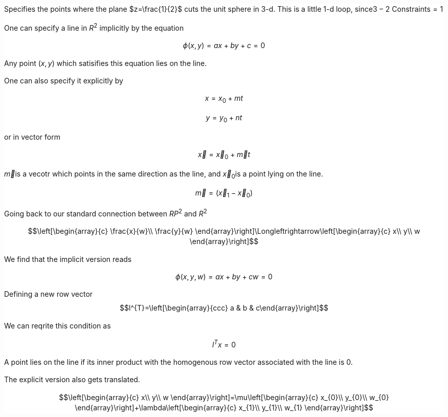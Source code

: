 Specifies the points where the plane $z=\frac{1}{2}$ cuts the unit
sphere in 3-d. This is a little 1-d loop,
since$3-2\text{ Constraints}=1$

One can specify a line in $R^{2}$ implicitly by the equation

$$\phi(x,y)=ax+by+c=0$$

Any point $(x,y)$ which satisifies this equation lies on the line.

One can also specify it explicitly by

$$x=x_{0}+mt$$

$$y=y_{0}+nt$$

or in vector form

$$\vec{x}=\vec{x}_{0}+\vec{m}t$$

$\vec{m}$is a vecotr which points in the same direction as the line, and
$\vec{x}_{0}$is a point lying on the line.

$$\vec{m}=(\vec{x}_{1}-\vec{x}_{0})$$

Going back to our standard connection between $RP^{2}$ and $R^{2}$

$$\left[\begin{array}{c}
\frac{x}{w}\\
\frac{y}{w}
\end{array}\right]\Longleftrightarrow\left[\begin{array}{c}
x\\
y\\
w
\end{array}\right]$$

We find that the implicit version reads

$$\phi(x,y,w)=ax+by+cw=0$$

Defining a new row vector $$l^{T}=\left[\begin{array}{ccc}
a & b & c\end{array}\right]$$

We can reqrite this condition as

$$l^{T}x=0$$

A point lies on the line if its inner product with the homogenous row
vector associated with the line is 0.

The explicit version also gets translated.

$$\left[\begin{array}{c}
x\\
y\\
w
\end{array}\right]=\mu\left[\begin{array}{c}
x_{0}\\
y_{0}\\
w_{0}
\end{array}\right]+\lambda\left[\begin{array}{c}
x_{1}\\
y_{1}\\
w_{1}
\end{array}\right]$$
